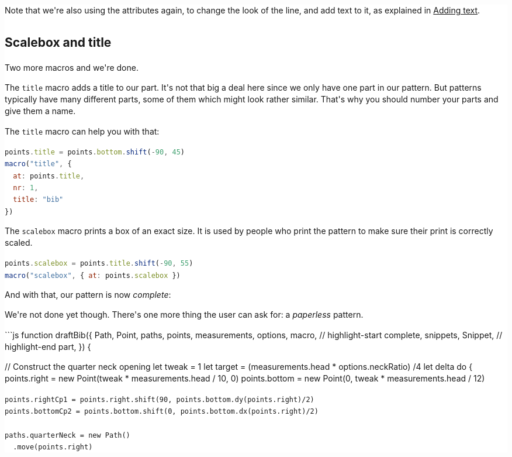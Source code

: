 Note that we're also using the attributes again, to change the look of the line, and add text to it,
as explained in [Adding text](/howtos/code/adding-text).

## Scalebox and title

Two more macros and we're done.

The `title` macro adds a title to our part.
It's not that big a deal here since we only have one part in our pattern.
But patterns typically have many different parts, some of them which might look rather similar.
That's why you should number your parts and give them a name.

The `title` macro can help you with that:

```js
points.title = points.bottom.shift(-90, 45)
macro("title", {
  at: points.title,
  nr: 1,
  title: "bib"
})
```

The `scalebox` macro prints a box of an exact size.
It is used by people who print the pattern to make sure their print is correctly scaled.

```js
points.scalebox = points.title.shift(-90, 55)
macro("scalebox", { at: points.scalebox })
```

And with that, our pattern is now _complete_:

We're not done yet though. There's one more thing the user can ask for: a _paperless_ pattern.


<Example tutorial caption="The shape our bib is now completed">
```js
function draftBib({ 
  Path, 
  Point, 
  paths, 
  points, 
  measurements,
  options,
  macro,
  // highlight-start
  complete,
  snippets,
  Snippet,
  // highlight-end
  part,
}) {

  // Construct the quarter neck opening
  let tweak = 1
  let target = (measurements.head * options.neckRatio) /4
  let delta
  do {
  	points.right = new Point(tweak * measurements.head / 10, 0)
  	points.bottom = new Point(0, tweak * measurements.head / 12)
  
  	points.rightCp1 = points.right.shift(90, points.bottom.dy(points.right)/2)
  	points.bottomCp2 = points.bottom.shift(0, points.bottom.dx(points.right)/2)
  
  	paths.quarterNeck = new Path()
  	  .move(points.right)
```